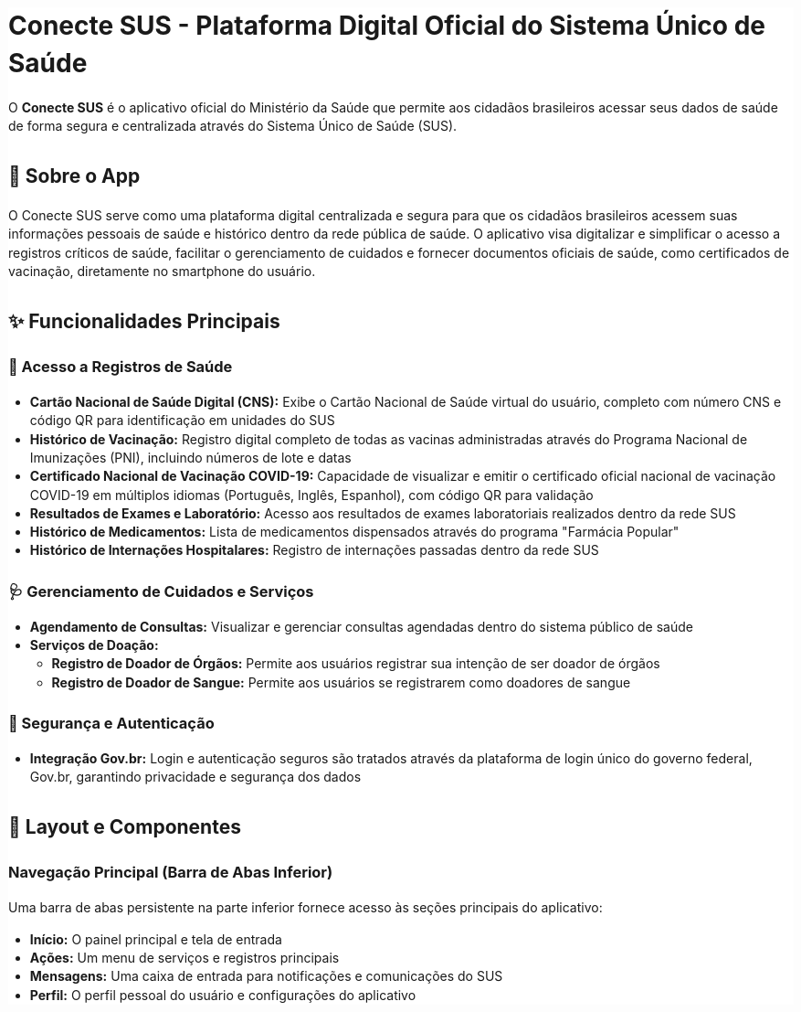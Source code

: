 # Conecte SUS - Plataforma Digital Oficial do Sistema Único de Saúde

O **Conecte SUS** é o aplicativo oficial do Ministério da Saúde que permite aos cidadãos brasileiros acessar seus dados de saúde de forma segura e centralizada através do Sistema Único de Saúde (SUS).

## 📱 Sobre o App

O Conecte SUS serve como uma plataforma digital centralizada e segura para que os cidadãos brasileiros acessem suas informações pessoais de saúde e histórico dentro da rede pública de saúde. O aplicativo visa digitalizar e simplificar o acesso a registros críticos de saúde, facilitar o gerenciamento de cuidados e fornecer documentos oficiais de saúde, como certificados de vacinação, diretamente no smartphone do usuário.

## ✨ Funcionalidades Principais

### 🏥 Acesso a Registros de Saúde
- **Cartão Nacional de Saúde Digital (CNS):** Exibe o Cartão Nacional de Saúde virtual do usuário, completo com número CNS e código QR para identificação em unidades do SUS
- **Histórico de Vacinação:** Registro digital completo de todas as vacinas administradas através do Programa Nacional de Imunizações (PNI), incluindo números de lote e datas
- **Certificado Nacional de Vacinação COVID-19:** Capacidade de visualizar e emitir o certificado oficial nacional de vacinação COVID-19 em múltiplos idiomas (Português, Inglês, Espanhol), com código QR para validação
- **Resultados de Exames e Laboratório:** Acesso aos resultados de exames laboratoriais realizados dentro da rede SUS
- **Histórico de Medicamentos:** Lista de medicamentos dispensados através do programa "Farmácia Popular"
- **Histórico de Internações Hospitalares:** Registro de internações passadas dentro da rede SUS

### 🩺 Gerenciamento de Cuidados e Serviços
- **Agendamento de Consultas:** Visualizar e gerenciar consultas agendadas dentro do sistema público de saúde
- **Serviços de Doação:**
  - **Registro de Doador de Órgãos:** Permite aos usuários registrar sua intenção de ser doador de órgãos
  - **Registro de Doador de Sangue:** Permite aos usuários se registrarem como doadores de sangue

### 🔐 Segurança e Autenticação
- **Integração Gov.br:** Login e autenticação seguros são tratados através da plataforma de login único do governo federal, Gov.br, garantindo privacidade e segurança dos dados

## 🎨 Layout e Componentes

### Navegação Principal (Barra de Abas Inferior)
Uma barra de abas persistente na parte inferior fornece acesso às seções principais do aplicativo:
- **Início:** O painel principal e tela de entrada
- **Ações:** Um menu de serviços e registros principais
- **Mensagens:** Uma caixa de entrada para notificações e comunicações do SUS
- **Perfil:** O perfil pessoal do usuário e configurações do aplicativo
